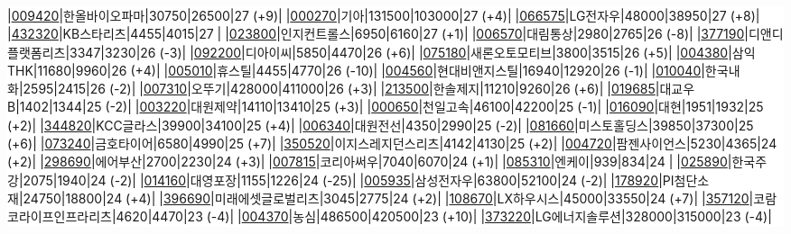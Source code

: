 |[009420](https://finance.daum.net/quotes/A009420)|한올바이오파마|30750|26500|27 (+9)|
|[000270](https://finance.daum.net/quotes/A000270)|기아|131500|103000|27 (+4)|
|[066575](https://finance.daum.net/quotes/A066575)|LG전자우|48000|38950|27 (+8)|
|[432320](https://finance.daum.net/quotes/A432320)|KB스타리츠|4455|4015|27 |
|[023800](https://finance.daum.net/quotes/A023800)|인지컨트롤스|6950|6160|27 (+1)|
|[006570](https://finance.daum.net/quotes/A006570)|대림통상|2980|2765|26 (-8)|
|[377190](https://finance.daum.net/quotes/A377190)|디앤디플랫폼리츠|3347|3230|26 (-3)|
|[092200](https://finance.daum.net/quotes/A092200)|디아이씨|5850|4470|26 (+6)|
|[075180](https://finance.daum.net/quotes/A075180)|새론오토모티브|3800|3515|26 (+5)|
|[004380](https://finance.daum.net/quotes/A004380)|삼익THK|11680|9960|26 (+4)|
|[005010](https://finance.daum.net/quotes/A005010)|휴스틸|4455|4770|26 (-10)|
|[004560](https://finance.daum.net/quotes/A004560)|현대비앤지스틸|16940|12920|26 (-1)|
|[010040](https://finance.daum.net/quotes/A010040)|한국내화|2595|2415|26 (-2)|
|[007310](https://finance.daum.net/quotes/A007310)|오뚜기|428000|411000|26 (+3)|
|[213500](https://finance.daum.net/quotes/A213500)|한솔제지|11210|9260|26 (+6)|
|[019685](https://finance.daum.net/quotes/A019685)|대교우B|1402|1344|25 (-2)|
|[003220](https://finance.daum.net/quotes/A003220)|대원제약|14110|13410|25 (+3)|
|[000650](https://finance.daum.net/quotes/A000650)|천일고속|46100|42200|25 (-1)|
|[016090](https://finance.daum.net/quotes/A016090)|대현|1951|1932|25 (+2)|
|[344820](https://finance.daum.net/quotes/A344820)|KCC글라스|39900|34100|25 (+4)|
|[006340](https://finance.daum.net/quotes/A006340)|대원전선|4350|2990|25 (-2)|
|[081660](https://finance.daum.net/quotes/A081660)|미스토홀딩스|39850|37300|25 (+6)|
|[073240](https://finance.daum.net/quotes/A073240)|금호타이어|6580|4990|25 (+7)|
|[350520](https://finance.daum.net/quotes/A350520)|이지스레지던스리츠|4142|4130|25 (+2)|
|[004720](https://finance.daum.net/quotes/A004720)|팜젠사이언스|5230|4365|24 (+2)|
|[298690](https://finance.daum.net/quotes/A298690)|에어부산|2700|2230|24 (+3)|
|[007815](https://finance.daum.net/quotes/A007815)|코리아써우|7040|6070|24 (+1)|
|[085310](https://finance.daum.net/quotes/A085310)|엔케이|939|834|24 |
|[025890](https://finance.daum.net/quotes/A025890)|한국주강|2075|1940|24 (-2)|
|[014160](https://finance.daum.net/quotes/A014160)|대영포장|1155|1226|24 (-25)|
|[005935](https://finance.daum.net/quotes/A005935)|삼성전자우|63800|52100|24 (-2)|
|[178920](https://finance.daum.net/quotes/A178920)|PI첨단소재|24750|18800|24 (+4)|
|[396690](https://finance.daum.net/quotes/A396690)|미래에셋글로벌리츠|3045|2775|24 (+2)|
|[108670](https://finance.daum.net/quotes/A108670)|LX하우시스|45000|33550|24 (+7)|
|[357120](https://finance.daum.net/quotes/A357120)|코람코라이프인프라리츠|4620|4470|23 (-4)|
|[004370](https://finance.daum.net/quotes/A004370)|농심|486500|420500|23 (+10)|
|[373220](https://finance.daum.net/quotes/A373220)|LG에너지솔루션|328000|315000|23 (-4)|